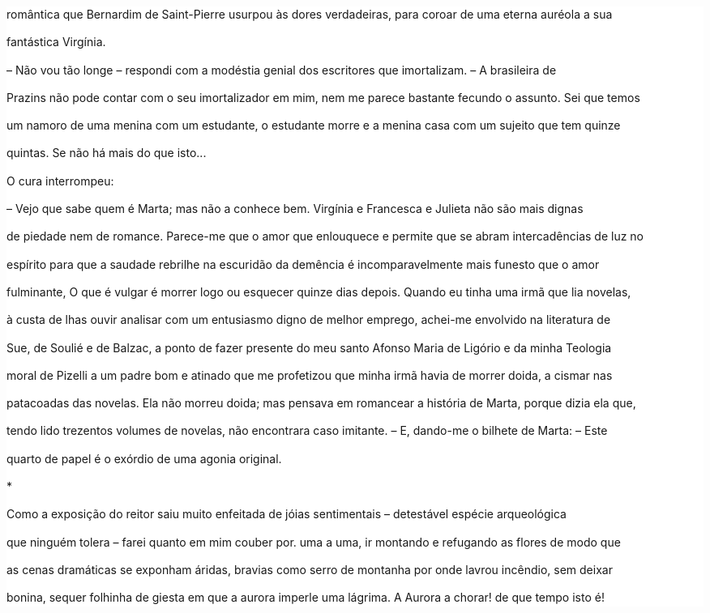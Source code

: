 romântica que Bernardim de Saint-Pierre usurpou às dores verdadeiras, para coroar de uma eterna auréola a sua

fantástica Virgínia.

– Não vou tão longe – respondi com a modéstia genial dos escritores que imortalizam. – A brasileira de

Prazins não pode contar com o seu imortalizador em mim, nem me parece bastante fecundo o assunto. Sei que temos

um namoro de uma menina com um estudante, o estudante morre e a menina casa com um sujeito que tem quinze

quintas. Se não há mais do que isto...

O cura interrompeu:

– Vejo que sabe quem é Marta; mas não a conhece bem. Virgínia e Francesca e Julieta não são mais dignas

de piedade nem de romance. Parece-me que o amor que enlouquece e permite que se abram intercadências de luz no

espírito para que a saudade rebrilhe na escuridão da demência é incomparavelmente mais funesto que o amor

fulminante, O que é vulgar é morrer logo ou esquecer quinze dias depois. Quando eu tinha uma irmã que lia novelas,

à custa de lhas ouvir analisar com um entusiasmo digno de melhor emprego, achei-me envolvido na literatura de

Sue, de Soulié e de Balzac, a ponto de fazer presente do meu santo Afonso Maria de Ligório e da minha Teologia

moral de Pizelli a um padre bom e atinado que me profetizou que minha irmã havia de morrer doida, a cismar nas

patacoadas das novelas. Ela não morreu doida; mas pensava em romancear a história de Marta, porque dizia ela que,

tendo lido trezentos volumes de novelas, não encontrara caso imitante. – E, dando-me o bilhete de Marta: – Este

quarto de papel é o exórdio de uma agonia original.

\*

Como a exposição do reitor saiu muito enfeitada de jóias sentimentais – detestável espécie arqueológica

que ninguém tolera – farei quanto em mim couber por. uma a uma, ir montando e refugando as flores de modo que

as cenas dramáticas se exponham áridas, bravias como serro de montanha por onde lavrou incêndio, sem deixar

bonina, sequer folhinha de giesta em que a aurora imperle uma lágrima. A Aurora a chorar! de que tempo isto é!
